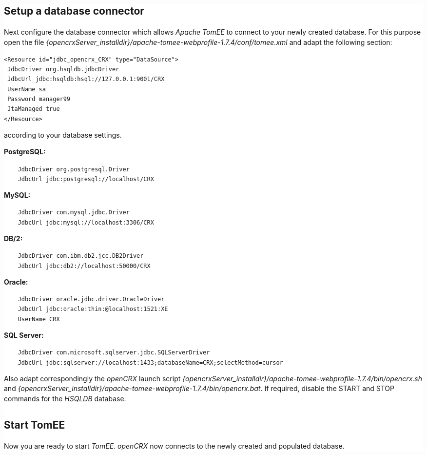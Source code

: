 ## Setup a database connector ##
Next configure the database connector which allows _Apache TomEE_ to connect to your newly created database. For this purpose open the file _{opencrxServer_installdir}/apache-tomee-webprofile-1.7.4/conf/tomee.xml_ and adapt the following section:

```
<Resource id="jdbc_opencrx_CRX" type="DataSource">
 JdbcDriver org.hsqldb.jdbcDriver
 JdbcUrl jdbc:hsqldb:hsql://127.0.0.1:9001/CRX
 UserName sa
 Password manager99
 JtaManaged true
</Resource>
```
according to your database settings.

__PostgreSQL:__

```
	JdbcDriver org.postgresql.Driver
	JdbcUrl jdbc:postgresql://localhost/CRX
```

__MySQL:__

```
	JdbcDriver com.mysql.jdbc.Driver
	JdbcUrl jdbc:mysql://localhost:3306/CRX
```

__DB/2:__

```
	JdbcDriver com.ibm.db2.jcc.DB2Driver
	JdbcUrl jdbc:db2://localhost:50000/CRX
```

__Oracle:__

```
	JdbcDriver oracle.jdbc.driver.OracleDriver
	JdbcUrl jdbc:oracle:thin:@localhost:1521:XE
	UserName CRX
```

__SQL Server:__

```
	JdbcDriver com.microsoft.sqlserver.jdbc.SQLServerDriver
	JdbcUrl jdbc:sqlserver://localhost:1433;databaseName=CRX;selectMethod=cursor
```

Also adapt correspondingly the _openCRX_ launch script _{opencrxServer_installdir}/apache-tomee-webprofile-1.7.4/bin/opencrx.sh_ and _{opencrxServer_installdir}/apache-tomee-webprofile-1.7.4/bin/opencrx.bat_. If required, disable the START and STOP commands for the _HSQLDB_ database.

## Start TomEE ##
Now you are ready to start _TomEE_. _openCRX_ now connects to the newly created and populated database.
